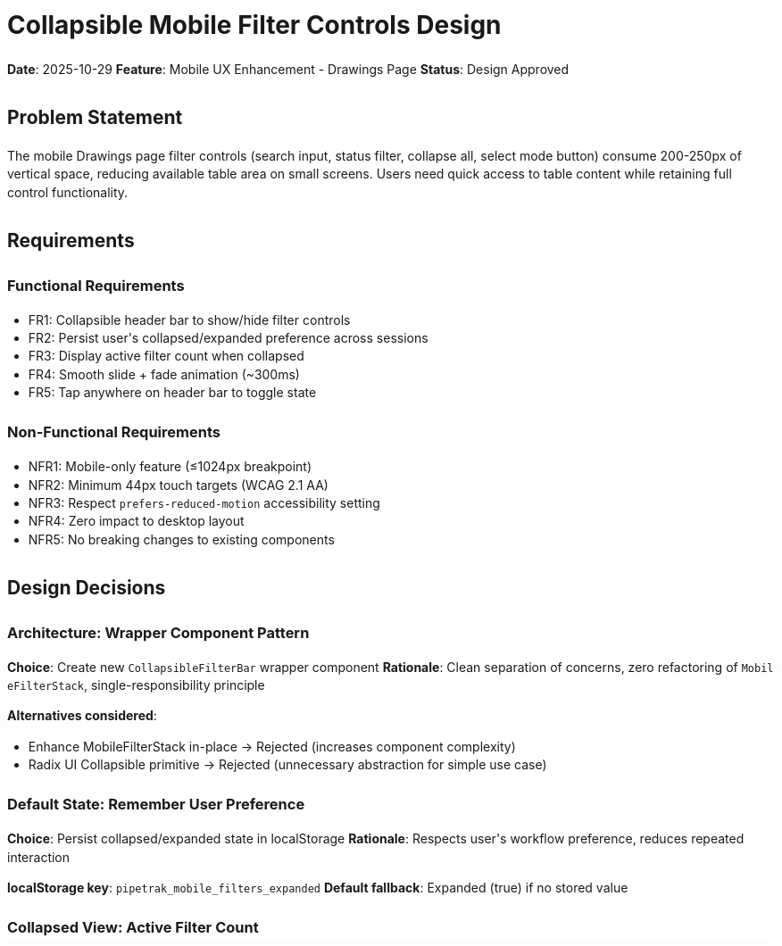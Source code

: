 # Collapsible Mobile Filter Controls Design

**Date**: 2025-10-29
**Feature**: Mobile UX Enhancement - Drawings Page
**Status**: Design Approved

## Problem Statement

The mobile Drawings page filter controls (search input, status filter, collapse all, select mode button) consume 200-250px of vertical space, reducing available table area on small screens. Users need quick access to table content while retaining full control functionality.

## Requirements

### Functional Requirements
- FR1: Collapsible header bar to show/hide filter controls
- FR2: Persist user's collapsed/expanded preference across sessions
- FR3: Display active filter count when collapsed
- FR4: Smooth slide + fade animation (~300ms)
- FR5: Tap anywhere on header bar to toggle state

### Non-Functional Requirements
- NFR1: Mobile-only feature (≤1024px breakpoint)
- NFR2: Minimum 44px touch targets (WCAG 2.1 AA)
- NFR3: Respect `prefers-reduced-motion` accessibility setting
- NFR4: Zero impact to desktop layout
- NFR5: No breaking changes to existing components

## Design Decisions

### Architecture: Wrapper Component Pattern

**Choice**: Create new `CollapsibleFilterBar` wrapper component
**Rationale**: Clean separation of concerns, zero refactoring of `MobileFilterStack`, single-responsibility principle

**Alternatives considered**:
- Enhance MobileFilterStack in-place → Rejected (increases component complexity)
- Radix UI Collapsible primitive → Rejected (unnecessary abstraction for simple use case)

### Default State: Remember User Preference

**Choice**: Persist collapsed/expanded state in localStorage
**Rationale**: Respects user's workflow preference, reduces repeated interaction

**localStorage key**: `pipetrak_mobile_filters_expanded`
**Default fallback**: Expanded (true) if no stored value

### Collapsed View: Active Filter Count
